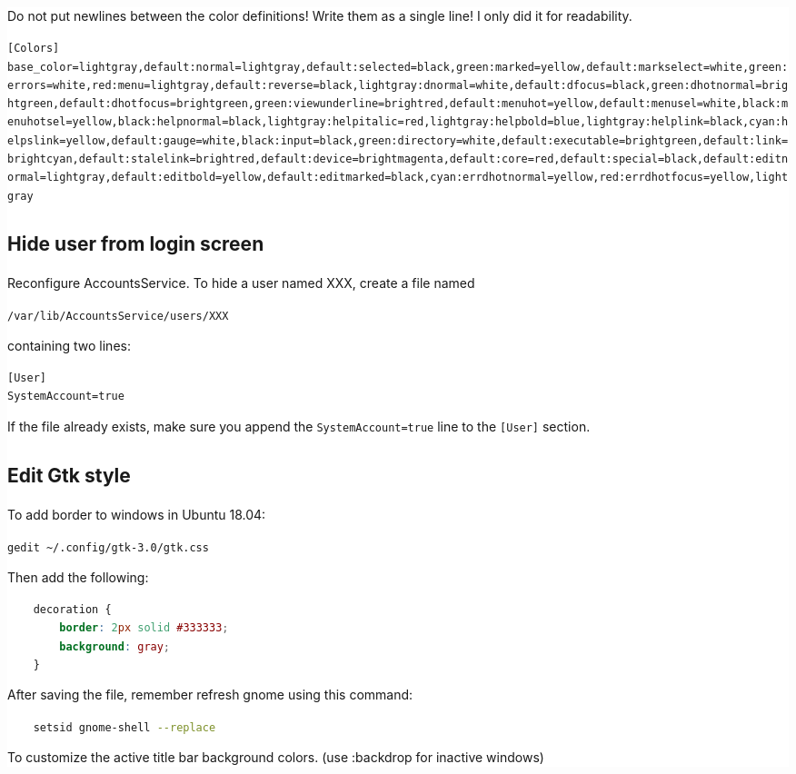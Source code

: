 
Do not put newlines between the color definitions! Write them as a single line! I only did it for readability.

	
	[Colors]
	base_color=lightgray,default:normal=lightgray,default:selected=black,green:marked=yellow,default:markselect=white,green:errors=white,red:menu=lightgray,default:reverse=black,lightgray:dnormal=white,default:dfocus=black,green:dhotnormal=brightgreen,default:dhotfocus=brightgreen,green:viewunderline=brightred,default:menuhot=yellow,default:menusel=white,black:menuhotsel=yellow,black:helpnormal=black,lightgray:helpitalic=red,lightgray:helpbold=blue,lightgray:helplink=black,cyan:helpslink=yellow,default:gauge=white,black:input=black,green:directory=white,default:executable=brightgreen,default:link=brightcyan,default:stalelink=brightred,default:device=brightmagenta,default:core=red,default:special=black,default:editnormal=lightgray,default:editbold=yellow,default:editmarked=black,cyan:errdhotnormal=yellow,red:errdhotfocus=yellow,lightgray



## Hide user from login screen

Reconfigure AccountsService. To hide a user named XXX, create a file named

	
	/var/lib/AccountsService/users/XXX


containing two lines:

	
	[User]
	SystemAccount=true


If the file already exists, make sure you append the `SystemAccount=true` line to the `[User]` section.

## Edit Gtk style

To add border to windows in Ubuntu 18.04:

	
	gedit ~/.config/gtk-3.0/gtk.css


Then add the following:

```css
	decoration {
		border: 2px solid #333333;
		background: gray;
	}
```

After saving the file, remember refresh gnome using this command:

```bash
    setsid gnome-shell --replace
```


To customize the active title bar background colors. (use :backdrop for inactive windows)
